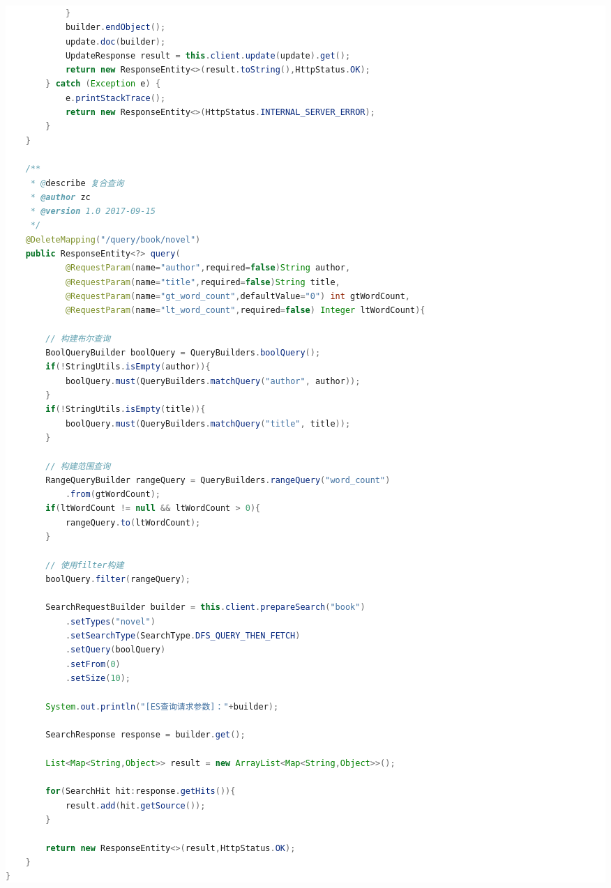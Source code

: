 ```java
            }
            builder.endObject();
            update.doc(builder);
            UpdateResponse result = this.client.update(update).get();
            return new ResponseEntity<>(result.toString(),HttpStatus.OK);
        } catch (Exception e) {
            e.printStackTrace();
            return new ResponseEntity<>(HttpStatus.INTERNAL_SERVER_ERROR);
        }
    }

    /**
     * @describe 复合查询
     * @author zc
     * @version 1.0 2017-09-15
     */
    @DeleteMapping("/query/book/novel")
    public ResponseEntity<?> query(
            @RequestParam(name="author",required=false)String author,
            @RequestParam(name="title",required=false)String title,
            @RequestParam(name="gt_word_count",defaultValue="0") int gtWordCount,
            @RequestParam(name="lt_word_count",required=false) Integer ltWordCount){

        // 构建布尔查询
        BoolQueryBuilder boolQuery = QueryBuilders.boolQuery();
        if(!StringUtils.isEmpty(author)){
            boolQuery.must(QueryBuilders.matchQuery("author", author));
        }
        if(!StringUtils.isEmpty(title)){
            boolQuery.must(QueryBuilders.matchQuery("title", title));
        }

        // 构建范围查询
        RangeQueryBuilder rangeQuery = QueryBuilders.rangeQuery("word_count")
            .from(gtWordCount);
        if(ltWordCount != null && ltWordCount > 0){
            rangeQuery.to(ltWordCount);
        }

        // 使用filter构建
        boolQuery.filter(rangeQuery);

        SearchRequestBuilder builder = this.client.prepareSearch("book")
            .setTypes("novel")
            .setSearchType(SearchType.DFS_QUERY_THEN_FETCH)
            .setQuery(boolQuery)
            .setFrom(0)
            .setSize(10);

        System.out.println("[ES查询请求参数]："+builder);

        SearchResponse response = builder.get();

        List<Map<String,Object>> result = new ArrayList<Map<String,Object>>();

        for(SearchHit hit:response.getHits()){
            result.add(hit.getSource());
        }

        return new ResponseEntity<>(result,HttpStatus.OK);
    }
}
```